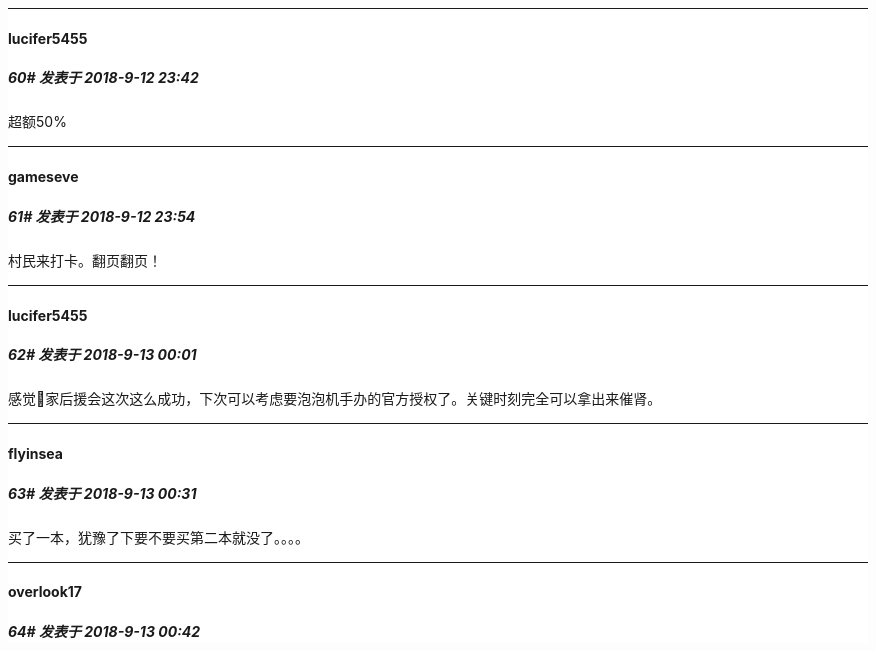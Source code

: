 
-----

####  lucifer5455  
##### 60#       发表于 2018-9-12 23:42




超额50%







-----

####  gameseve  
##### 61#       发表于 2018-9-12 23:54




村民来打卡。翻页翻页！







-----

####  lucifer5455  
##### 62#       发表于 2018-9-13 00:01




感觉🌸家后援会这次这么成功，下次可以考虑要泡泡机手办的官方授权了。关键时刻完全可以拿出来催肾。







-----

####  flyinsea  
##### 63#       发表于 2018-9-13 00:31




买了一本，犹豫了下要不要买第二本就没了。。。。







-----

####  overlook17  
##### 64#       发表于 2018-9-13 00:42
